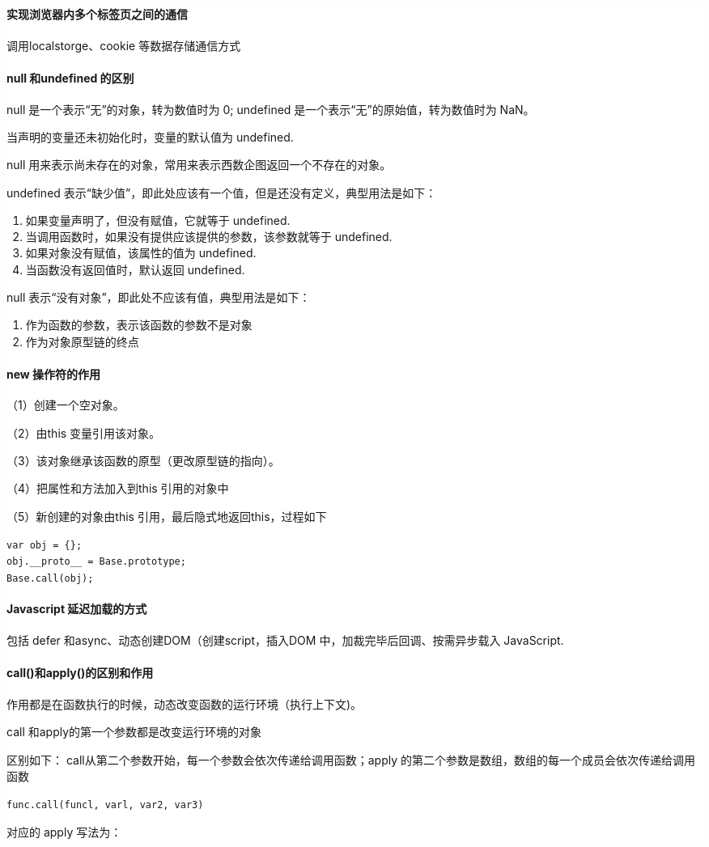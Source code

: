 #### 实现浏览器内多个标签页之间的通信

调用localstorge、cookie 等数据存储通信方式

#### null 和undefined 的区别

null 是一个表示“无”的对象，转为数值时为 0; undefined 是一个表示“无”的原始值，转为数值时为 NaN。

当声明的变量还未初始化时，变量的默认值为 undefined.

null 用来表示尚未存在的对象，常用来表示西数企图返回一个不存在的对象。

undefined 表示“缺少值”，即此处应该有一个值，但是还没有定义，典型用法是如下：

1. 如果变量声明了，但没有赋值，它就等于 undefined.
2. 当调用函数时，如果没有提供应该提供的参数，该参数就等于 undefined.
3. 如果对象没有赋值，该属性的值为 undefined.
4. 当函数没有返回值时，默认返回 undefined.

null 表示“没有对象”，即此处不应该有值，典型用法是如下：

1. 作为函数的参数，表示该函数的参数不是对象
2. 作为对象原型链的终点

#### new 操作符的作用

（1）创建一个空对象。

（2）由this 变量引用该对象。

（3）该对象继承该函数的原型（更改原型链的指向）。

（4）把属性和方法加入到this 引用的对象中

（5）新创建的对象由this 引用，最后隐式地返回this，过程如下

```
var obj = {};
obj.__proto__ = Base.prototype;
Base.call(obj);
```

#### Javascript 延迟加载的方式

包括 defer 和async、动态创建DOM（创建script，插入DOM 中，加裁完毕后回调、按需异步载入 JavaScript.

#### call()和apply()的区别和作用

作用都是在函数执行的时候，动态改变函数的运行环境（执行上下文)。

call 和apply的第一个参数都是改变运行环境的对象

区别如下：
call从第二个参数开始，每一个参数会依次传递给调用函数；apply 的第二个参数是数组，数组的每一个成员会依次传递给调用函数

```
func.call(funcl, varl, var2, var3)
```

对应的 apply 写法为：
